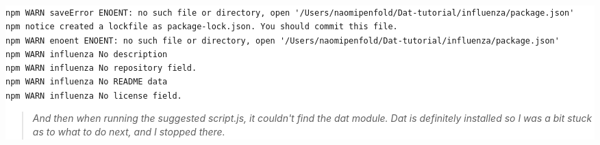 ```
npm WARN saveError ENOENT: no such file or directory, open '/Users/naomipenfold/Dat-tutorial/influenza/package.json'
npm notice created a lockfile as package-lock.json. You should commit this file.
npm WARN enoent ENOENT: no such file or directory, open '/Users/naomipenfold/Dat-tutorial/influenza/package.json'
npm WARN influenza No description
npm WARN influenza No repository field.
npm WARN influenza No README data
npm WARN influenza No license field.
```
> *And then when running the suggested script.js, it couldn't find the dat module. Dat is definitely installed so I was a bit stuck as to what to do next, and I stopped there.*
